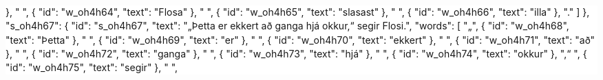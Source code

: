 },
" ",
{
"id": "w_oh4h64",
"text": "Flosa"
},
" ",
{
"id": "w_oh4h65",
"text": "slasast"
},
" ",
{
"id": "w_oh4h66",
"text": "illa"
},
"."
]
},
"s_oh4h67": {
"id": "s_oh4h67",
"text": "„Þetta er ekkert að ganga hjá okkur,“ segir Flosi.",
"words": [
"„",
{
"id": "w_oh4h68",
"text": "Þetta"
},
" ",
{
"id": "w_oh4h69",
"text": "er"
},
" ",
{
"id": "w_oh4h70",
"text": "ekkert"
},
" ",
{
"id": "w_oh4h71",
"text": "að"
},
" ",
{
"id": "w_oh4h72",
"text": "ganga"
},
" ",
{
"id": "w_oh4h73",
"text": "hjá"
},
" ",
{
"id": "w_oh4h74",
"text": "okkur"
},
",“ ",
{
"id": "w_oh4h75",
"text": "segir"
},
" ",